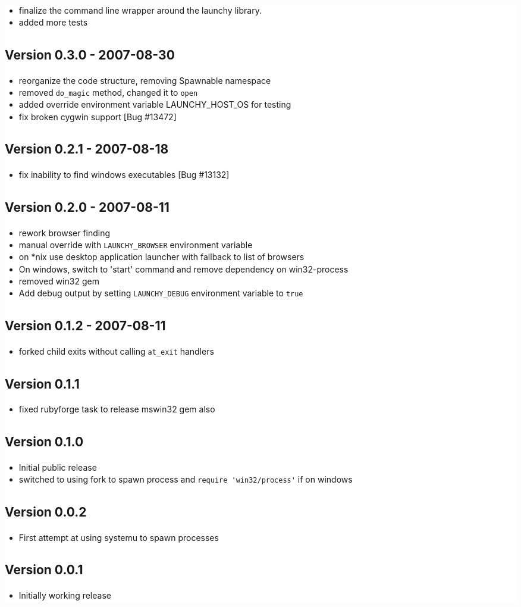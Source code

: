 * finalize the command line wrapper around the launchy library.
* added more tests

## Version 0.3.0 - 2007-08-30

* reorganize the code structure, removing Spawnable namespace
* removed `do_magic` method, changed it to `open`
* added override environment variable LAUNCHY_HOST_OS for testing
* fix broken cygwin support [Bug #13472]

## Version 0.2.1 - 2007-08-18

* fix inability to find windows executables [Bug #13132]

## Version 0.2.0 - 2007-08-11

* rework browser finding
* manual override with `LAUNCHY_BROWSER` environment variable
* on *nix use desktop application launcher with fallback to list of browsers
* On windows, switch to 'start' command and remove dependency on win32-process
* removed win32 gem
* Add debug output by setting `LAUNCHY_DEBUG` environment variable to `true`

## Version 0.1.2 - 2007-08-11

* forked child exits without calling `at_exit` handlers

## Version 0.1.1

* fixed rubyforge task to release mswin32 gem also

## Version 0.1.0

* Initial public release
* switched to using fork to spawn process and `require 'win32/process'` if on windows

## Version 0.0.2

* First attempt at using systemu to spawn processes

## Version 0.0.1

* Initially working release

